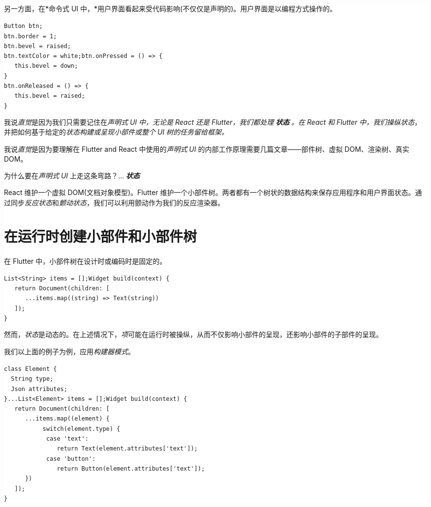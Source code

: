 另一方面，在*命令式 UI 中，*用户界面看起来受代码影响(不仅仅是声明的)。用户界面是以编程方式操作的。

```
Button btn;
btn.border = 1;
btn.bevel = raised;
btn.textColor = white;btn.onPressed = () => {
   this.bevel = down;
}
btn.onReleased = () => {
   this.bevel = raised;
}
```

我说*直觉*是因为我们只需要记住在*声明式 UI 中，*无论是 React 还是 Flutter，我们都处理 ***状态*** 。在 React 和 Flutter 中，我们操纵*状态*，并把如何基于给定的*状态构建或呈现小部件或整个 UI 树的任务留给框架。*

我说*直觉*是因为要理解在 Flutter and React 中使用的*声明式 UI* 的内部工作原理需要几篇文章——部件树、虚拟 DOM、渲染树、真实 DOM。

为什么要在*声明式 UI* 上走这条弯路？… ***状态***

React 维护一个虚拟 DOM(文档对象模型)。Flutter 维护一个小部件树。两者都有一个树状的数据结构来保存应用程序和用户界面状态。通过同步*反应状态*和*颤动状态*，我们可以利用颤动作为我们的反应渲染器。

# 在运行时创建小部件和小部件树

在 Flutter 中，小部件树在设计时或编码时是固定的。

```
List<String> items = [];Widget build(context) {
   return Document(children: [
      ...items.map((string) => Text(string))
   ]);
}
```

然而，*状态*是动态的。在上述情况下，*项*可能在运行时被操纵，从而不仅影响小部件的呈现，还影响小部件的子部件的呈现。

我们以上面的例子为例，应用*构建器模式*。

```
class Element {
  String type;
  Json attributes;
}...List<Element> items = [];Widget build(context) {
   return Document(children: [
      ...items.map((element) {
           switch(element.type) {
            case 'text':
               return Text(element.attributes['text']);
            case 'button':
               return Button(element.attributes['text']);
      })
   ]);
}
```
